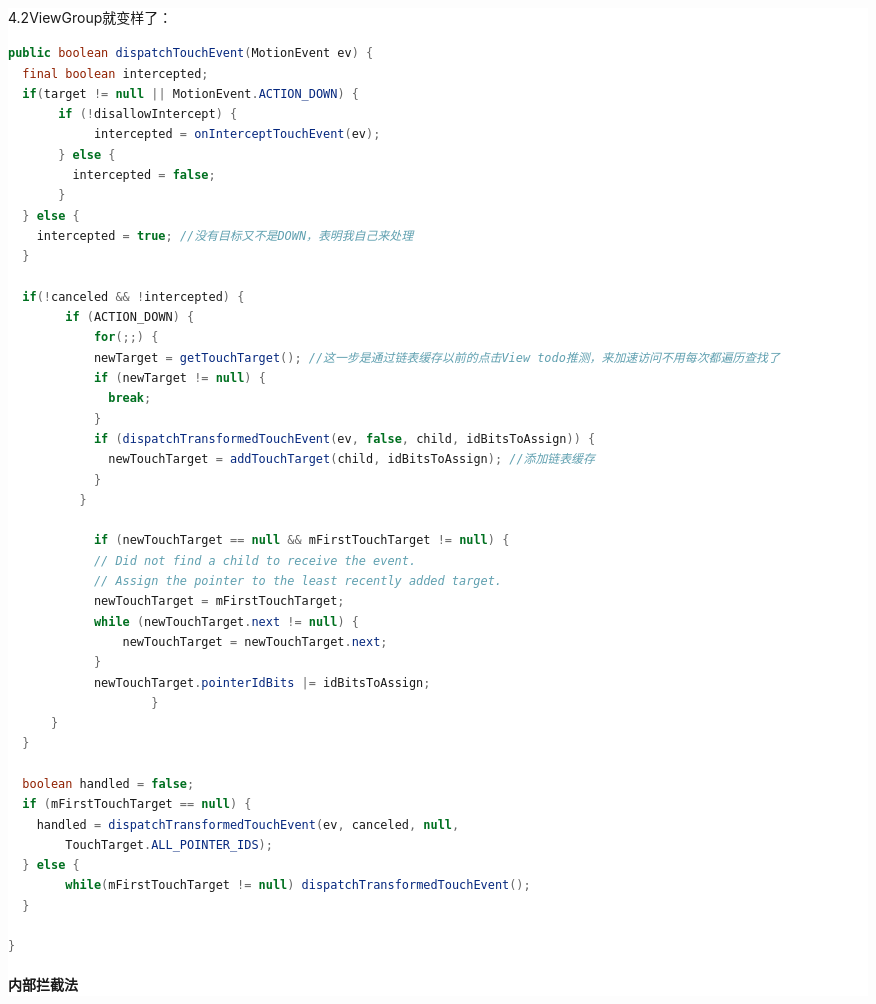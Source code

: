 4.2ViewGroup就变样了：

```java
public boolean dispatchTouchEvent(MotionEvent ev) {
  final boolean intercepted;
  if(target != null || MotionEvent.ACTION_DOWN) {
       if (!disallowIntercept) {
         	intercepted = onInterceptTouchEvent(ev);  
       } else {
         intercepted = false;
       }
  } else {
    intercepted = true; //没有目标又不是DOWN，表明我自己来处理
  }
  
  if(!canceled && !intercepted) {
    	if (ACTION_DOWN) {
        	for(;;) {
            newTarget = getTouchTarget(); //这一步是通过链表缓存以前的点击View todo推测，来加速访问不用每次都遍历查找了
            if (newTarget != null) {
              break;
            }
            if (dispatchTransformedTouchEvent(ev, false, child, idBitsToAssign)) {
              newTouchTarget = addTouchTarget(child, idBitsToAssign); //添加链表缓存
            }
          }
        
        	if (newTouchTarget == null && mFirstTouchTarget != null) {        
            // Did not find a child to receive the event.                 
            // Assign the pointer to the least recently added target.     
            newTouchTarget = mFirstTouchTarget;                           
            while (newTouchTarget.next != null) {                         
                newTouchTarget = newTouchTarget.next;                     
            }                                                             
            newTouchTarget.pointerIdBits |= idBitsToAssign;               
					}                                                                 
      }
  }
  
  boolean handled = false;
  if (mFirstTouchTarget == null) {
    handled = dispatchTransformedTouchEvent(ev, canceled, null,
        TouchTarget.ALL_POINTER_IDS); 
  } else {
    	while(mFirstTouchTarget != null) dispatchTransformedTouchEvent();
  }
  
}
```

#### 内部拦截法
